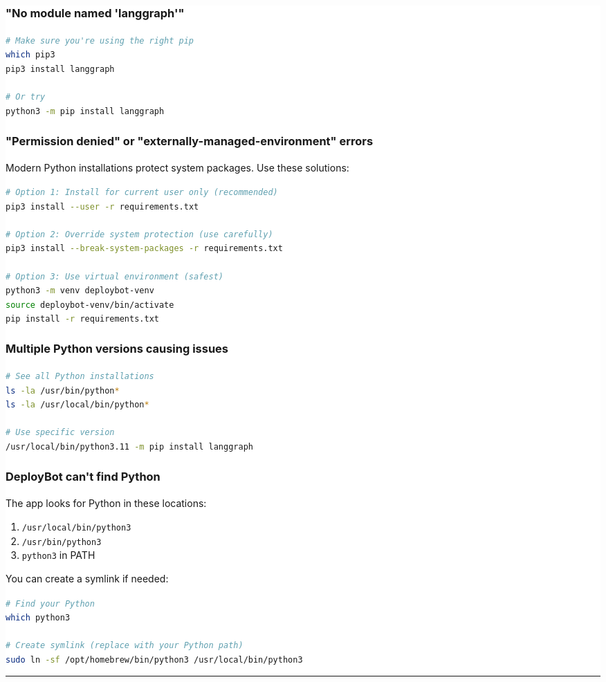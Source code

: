 ### **"No module named 'langgraph'"**
```bash
# Make sure you're using the right pip
which pip3
pip3 install langgraph

# Or try
python3 -m pip install langgraph
```

### **"Permission denied" or "externally-managed-environment" errors**
Modern Python installations protect system packages. Use these solutions:

```bash
# Option 1: Install for current user only (recommended)
pip3 install --user -r requirements.txt

# Option 2: Override system protection (use carefully)
pip3 install --break-system-packages -r requirements.txt

# Option 3: Use virtual environment (safest)
python3 -m venv deploybot-venv
source deploybot-venv/bin/activate
pip install -r requirements.txt
```

### **Multiple Python versions causing issues**
```bash
# See all Python installations
ls -la /usr/bin/python*
ls -la /usr/local/bin/python*

# Use specific version
/usr/local/bin/python3.11 -m pip install langgraph
```

### **DeployBot can't find Python**
The app looks for Python in these locations:
1. `/usr/local/bin/python3`
2. `/usr/bin/python3` 
3. `python3` in PATH

You can create a symlink if needed:
```bash
# Find your Python
which python3

# Create symlink (replace with your Python path)
sudo ln -sf /opt/homebrew/bin/python3 /usr/local/bin/python3
```

---
